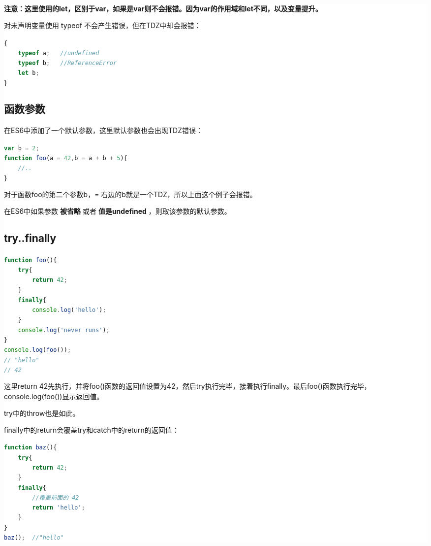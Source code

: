 **注意：这里使用的let，区别于var，如果是var则不会报错。因为var的作用域和let不同，以及变量提升。**

对未声明变量使用 typeof 不会产生错误，但在TDZ中却会报错：

```js
{
    typeof a;   //undefined
    typeof b;   //ReferenceError
    let b;
}
```


## 函数参数
在ES6中添加了一个默认参数，这里默认参数也会出现TDZ错误：

```js
var b = 2;
function foo(a = 42,b = a + b + 5){
    //..
}
```
对于函数foo的第二个参数b，= 右边的b就是一个TDZ，所以上面这个例子会报错。

在ES6中如果参数 **被省略** 或者 **值是undefined** ，则取该参数的默认参数。

## try..finally

```js
function foo(){
    try{
        return 42;
    }
    finally{
        console.log('hello');
    }
    console.log('never runs');
}
console.log(foo());
// "hello"
// 42
```

这里return 42先执行，并将foo()函数的返回值设置为42，然后try执行完毕，接着执行finally。最后foo()函数执行完毕，console.log(foo())显示返回值。

try中的throw也是如此。

finally中的return会覆盖try和catch中的return的返回值：

```js
function baz(){
    try{
        return 42;
    }
    finally{
        //覆盖前面的 42
        return 'hello';
    }
}
baz();  //"hello"
```
